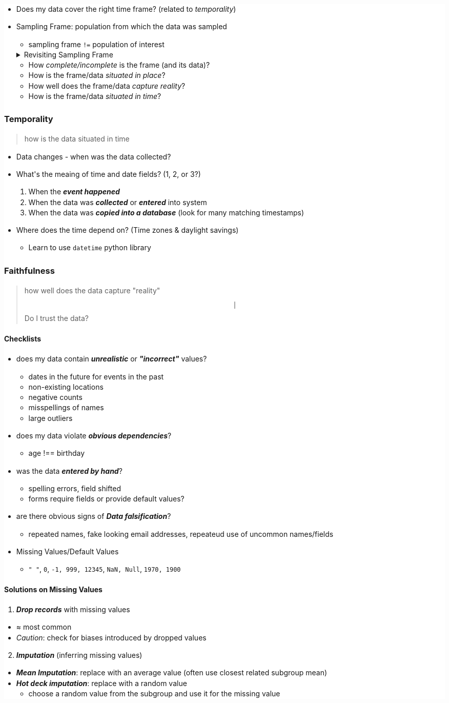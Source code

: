 - Does my data cover the right time frame? (related to *temporality*)

- <cb>Sampling Frame</cb>: population from which the data was sampled
  - sampling frame `!=` population of interest
  
  <details><summary>Revisiting Sampling Frame</summary></details>
  
  - How *complete/incomplete* is the frame (and its data)?
  - How is the frame/data *situated in place*?
  - How well does the frame/data *capture reality*?
  - How is the frame/data *situated in time*? 

### Temporality

> how is the data situated in time

- <cb>Data changes</cb> - when was the data collected?
- What's the meaing of time and date fields? (1, 2, or 3?)
  1. When the ***event happened***
  2. When the data was ***collected*** or ***entered*** into system
  3. When the data was ***copied into a database*** (look for many matching timestamps)

- Where does the time depend on? (Time zones & daylight savings)
  - Learn to use `datetime` python library

### Faithfulness

> how well does the data capture "reality" $$\mid$$ Do I trust the data?

#### Checklists
- does my data contain ***unrealistic*** or ***"incorrect"*** values?
  - dates in the future for events in the past
  - non-existing locations
  - negative counts
  - misspellings of names
  - large outliers
- does my data violate ***obvious dependencies***?
  - age !== birthday

- was the data ***entered by hand***?
  - spelling errors, field shifted
  - forms require fields or provide default values?
- are there obvious signs of ***Data falsification***?
  - repeated names, fake looking email addresses, repeateud use of uncommon names/fields
- Missing Values/Default Values
  - `" "`, `0`, `-1, 999, 12345`, `NaN, Null`, `1970, 1900`

#### Solutions on Missing Values

1. ***Drop records*** with missing values
  - ≈ most common
  - *Caution*: check for biases introduced by dropped values

2. ***Imputation*** (inferring missing values)
  - ***Mean Imputation***: replace with an average value (often use closest related subgroup mean)
  - ***Hot deck imputation***: replace with a random value
    - choose a random value from the subgroup and use it for the missing value
  